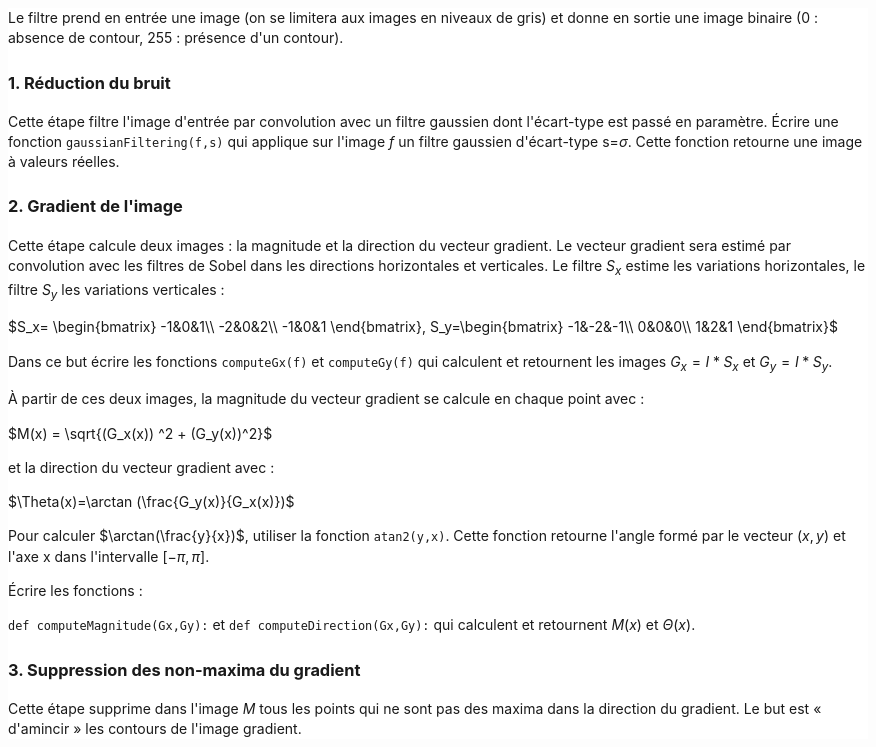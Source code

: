 Le filtre prend en entrée une image (on se limitera aux images en niveaux de gris) et donne en sortie une image binaire (0 : absence de contour, 255 : présence d'un contour).

### 1. Réduction du bruit

Cette étape filtre l'image d'entrée par convolution avec un filtre gaussien dont l'écart-type est passé en paramètre.
Écrire une fonction  `gaussianFiltering(f,s)` qui applique sur l'image $`f`$ un filtre gaussien d'écart-type s=$`\sigma`$.
Cette fonction retourne une image à valeurs réelles.

### 2. Gradient de l'image

Cette étape calcule deux images : la magnitude et la direction du vecteur gradient.
Le vecteur gradient sera estimé par convolution avec les filtres de Sobel dans les directions horizontales et verticales.
Le filtre $`S_x`$ estime les variations horizontales, le filtre $`S_y`$ les variations verticales :

$`S_x= 
\begin{bmatrix}
-1&0&1\\
-2&0&2\\
-1&0&1
\end{bmatrix},
S_y=\begin{bmatrix}
-1&-2&-1\\
0&0&0\\
1&2&1
\end{bmatrix}`$

Dans ce but écrire les fonctions  `computeGx(f)` et `computeGy(f)`
qui calculent et retournent les  images $`G_x=I \ast S_x`$ et $`G_y=I \ast S_y`$.

À partir de ces deux images, la magnitude du vecteur gradient se calcule en chaque point avec :

$`M(x) = \sqrt{(G_x(x)) ^2 + (G_y(x))^2}`$ 

et la direction du vecteur gradient avec :

$`\Theta(x)=\arctan (\frac{G_y(x)}{G_x(x)})`$

Pour calculer $`\arctan(\frac{y}{x})`$, utiliser la fonction `atan2(y,x)`.
Cette fonction retourne l'angle formé par le vecteur $`(x,y)`$ et l'axe x dans l'intervalle $`[-\pi,\pi]`$.

Écrire les fonctions :

`def computeMagnitude(Gx,Gy):` et `def computeDirection(Gx,Gy):`
qui calculent et retournent $`M(x)`$ et $`\Theta(x)`$.


### 3. Suppression des non-maxima du gradient

Cette étape supprime dans l'image $`M`$ tous les points qui ne sont pas des maxima dans la direction du gradient.
Le but est  « d'amincir » les contours de l'image gradient.
